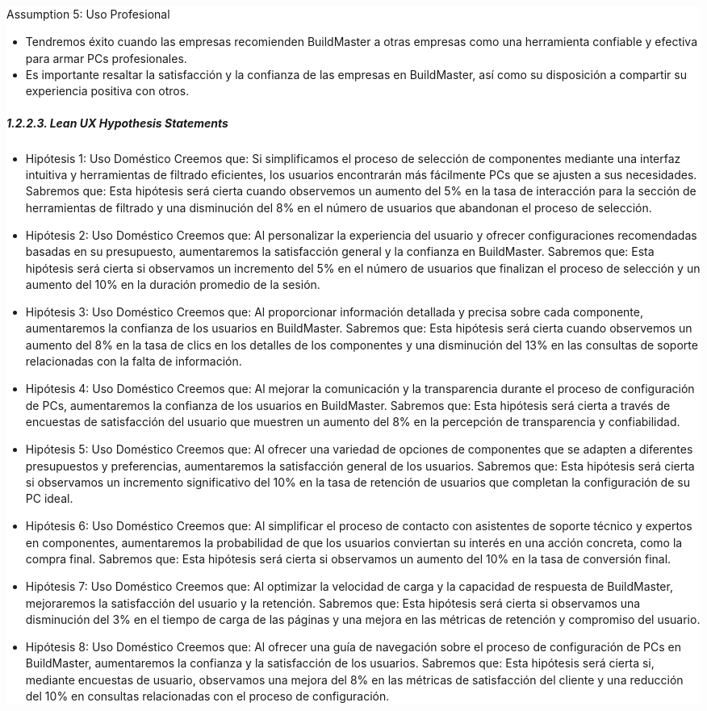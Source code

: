 Assumption 5: Uso Profesional

- Tendremos éxito cuando las empresas recomienden BuildMaster a otras empresas como una herramienta confiable y efectiva para armar PCs profesionales.
- Es importante resaltar la satisfacción y la confianza de las empresas en BuildMaster, así como su disposición a compartir su experiencia positiva con otros.
##### 1.2.2.3. Lean UX Hypothesis Statements  

- Hipótesis 1: Uso Doméstico
Creemos que: Si simplificamos el proceso de selección de componentes mediante una interfaz intuitiva y herramientas de filtrado eficientes, los usuarios encontrarán más fácilmente PCs que se ajusten a sus necesidades.
Sabremos que: Esta hipótesis será cierta cuando observemos un aumento del 5% en la tasa de interacción para la sección de herramientas de filtrado y una disminución del 8% en el número de usuarios que abandonan el proceso de selección.

- Hipótesis 2: Uso Doméstico
Creemos que: Al personalizar la experiencia del usuario y ofrecer configuraciones recomendadas basadas en su presupuesto, aumentaremos la satisfacción general y la confianza en BuildMaster.
Sabremos que: Esta hipótesis será cierta si observamos un incremento del 5% en el número de usuarios que finalizan el proceso de selección y un aumento del 10% en la duración promedio de la sesión.

- Hipótesis 3: Uso Doméstico
Creemos que: Al proporcionar información detallada y precisa sobre cada componente, aumentaremos la confianza de los usuarios en BuildMaster.
Sabremos que: Esta hipótesis será cierta cuando observemos un aumento del 8% en la tasa de clics en los detalles de los componentes y una disminución del 13% en las consultas de soporte relacionadas con la falta de información.

- Hipótesis 4: Uso Doméstico
Creemos que: Al mejorar la comunicación y la transparencia durante el proceso de configuración de PCs, aumentaremos la confianza de los usuarios en BuildMaster.
Sabremos que: Esta hipótesis será cierta a través de encuestas de satisfacción del usuario que muestren un aumento del 8% en la percepción de transparencia y confiabilidad.

- Hipótesis 5: Uso Doméstico
Creemos que: Al ofrecer una variedad de opciones de componentes que se adapten a diferentes presupuestos y preferencias, aumentaremos la satisfacción general de los usuarios.
Sabremos que: Esta hipótesis será cierta si observamos un incremento significativo del 10% en la tasa de retención de usuarios que completan la configuración de su PC ideal.

- Hipótesis 6: Uso Doméstico
Creemos que: Al simplificar el proceso de contacto con asistentes de soporte técnico y expertos en componentes, aumentaremos la probabilidad de que los usuarios conviertan su interés en una acción concreta, como la compra final.
Sabremos que: Esta hipótesis será cierta si observamos un aumento del 10% en la tasa de conversión final.

- Hipótesis 7: Uso Doméstico
Creemos que: Al optimizar la velocidad de carga y la capacidad de respuesta de BuildMaster, mejoraremos la satisfacción del usuario y la retención.
Sabremos que: Esta hipótesis será cierta si observamos una disminución del 3% en el tiempo de carga de las páginas y una mejora en las métricas de retención y compromiso del usuario.

- Hipótesis 8: Uso Doméstico
Creemos que: Al ofrecer una guía de navegación sobre el proceso de configuración de PCs en BuildMaster, aumentaremos la confianza y la satisfacción de los usuarios.
Sabremos que: Esta hipótesis será cierta si, mediante encuestas de usuario, observamos una mejora del 8% en las métricas de satisfacción del cliente y una reducción del 10% en consultas relacionadas con el proceso de configuración.
